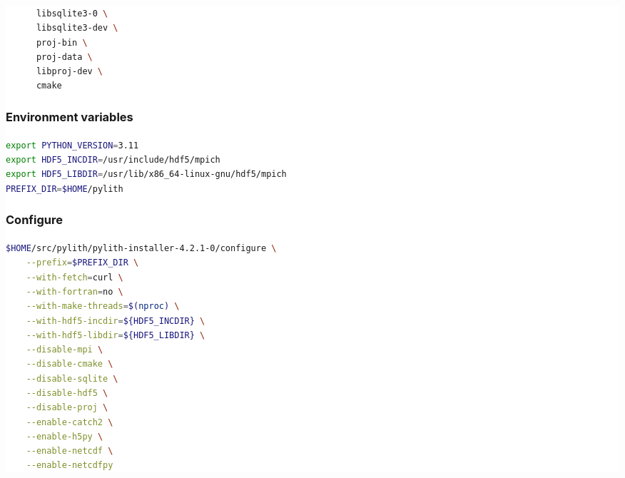 ```bash
      libsqlite3-0 \
      libsqlite3-dev \
      proj-bin \
      proj-data \
      libproj-dev \
      cmake
```

### Environment variables

```bash
export PYTHON_VERSION=3.11
export HDF5_INCDIR=/usr/include/hdf5/mpich
export HDF5_LIBDIR=/usr/lib/x86_64-linux-gnu/hdf5/mpich
PREFIX_DIR=$HOME/pylith
```

### Configure

```bash
$HOME/src/pylith/pylith-installer-4.2.1-0/configure \
    --prefix=$PREFIX_DIR \
    --with-fetch=curl \
    --with-fortran=no \
    --with-make-threads=$(nproc) \
    --with-hdf5-incdir=${HDF5_INCDIR} \
    --with-hdf5-libdir=${HDF5_LIBDIR} \
    --disable-mpi \
    --disable-cmake \
    --disable-sqlite \
    --disable-hdf5 \
    --disable-proj \
    --enable-catch2 \
    --enable-h5py \
    --enable-netcdf \
    --enable-netcdfpy
```
